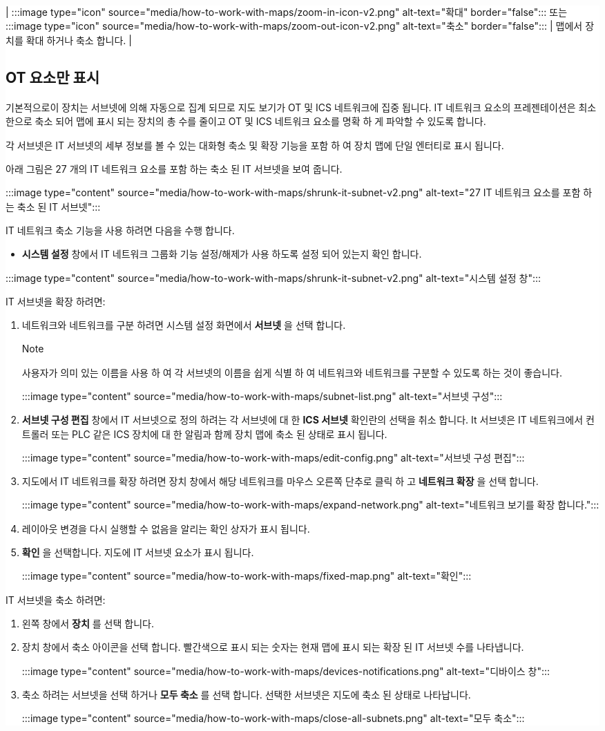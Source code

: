 | :::image type="icon" source="media/how-to-work-with-maps/zoom-in-icon-v2.png" alt-text="확대" border="false"::: 또는 :::image type="icon" source="media/how-to-work-with-maps/zoom-out-icon-v2.png" alt-text="축소" border="false"::: | 맵에서 장치를 확대 하거나 축소 합니다. |

## <a name="view-ot-elements-only"></a>OT 요소만 표시

기본적으로이 장치는 서브넷에 의해 자동으로 집계 되므로 지도 보기가 OT 및 ICS 네트워크에 집중 됩니다. IT 네트워크 요소의 프레젠테이션은 최소한으로 축소 되어 맵에 표시 되는 장치의 총 수를 줄이고 OT 및 ICS 네트워크 요소를 명확 하 게 파악할 수 있도록 합니다.

각 서브넷은 IT 서브넷의 세부 정보를 볼 수 있는 대화형 축소 및 확장 기능을 포함 하 여 장치 맵에 단일 엔터티로 표시 됩니다.

아래 그림은 27 개의 IT 네트워크 요소를 포함 하는 축소 된 IT 서브넷을 보여 줍니다.

:::image type="content" source="media/how-to-work-with-maps/shrunk-it-subnet-v2.png" alt-text="27 IT 네트워크 요소를 포함 하는 축소 된 IT 서브넷":::

IT 네트워크 축소 기능을 사용 하려면 다음을 수행 합니다.

- **시스템 설정** 창에서 IT 네트워크 그룹화 기능 설정/해제가 사용 하도록 설정 되어 있는지 확인 합니다.

:::image type="content" source="media/how-to-work-with-maps/shrunk-it-subnet-v2.png" alt-text="시스템 설정 창":::

IT 서브넷을 확장 하려면:

1. 네트워크와 네트워크를 구분 하려면 시스템 설정 화면에서 **서브넷** 을 선택 합니다.

   > [!NOTE]
   > 사용자가 의미 있는 이름을 사용 하 여 각 서브넷의 이름을 쉽게 식별 하 여 네트워크와 네트워크를 구분할 수 있도록 하는 것이 좋습니다.

   :::image type="content" source="media/how-to-work-with-maps/subnet-list.png" alt-text="서브넷 구성":::

2. **서브넷 구성 편집** 창에서 IT 서브넷으로 정의 하려는 각 서브넷에 대 한 **ICS 서브넷** 확인란의 선택을 취소 합니다. It 서브넷은 IT 네트워크에서 컨트롤러 또는 PLC 같은 ICS 장치에 대 한 알림과 함께 장치 맵에 축소 된 상태로 표시 됩니다.

   :::image type="content" source="media/how-to-work-with-maps/edit-config.png" alt-text="서브넷 구성 편집":::

3. 지도에서 IT 네트워크를 확장 하려면 장치 창에서 해당 네트워크를 마우스 오른쪽 단추로 클릭 하 고 **네트워크 확장** 을 선택 합니다.

   :::image type="content" source="media/how-to-work-with-maps/expand-network.png" alt-text="네트워크 보기를 확장 합니다.":::

4. 레이아웃 변경을 다시 실행할 수 없음을 알리는 확인 상자가 표시 됩니다.

5. **확인** 을 선택합니다. 지도에 IT 서브넷 요소가 표시 됩니다.

   :::image type="content" source="media/how-to-work-with-maps/fixed-map.png" alt-text="확인":::

IT 서브넷을 축소 하려면:

1.  왼쪽 창에서 **장치** 를 선택 합니다.

2. 장치 창에서 축소 아이콘을 선택 합니다. 빨간색으로 표시 되는 숫자는 현재 맵에 표시 되는 확장 된 IT 서브넷 수를 나타냅니다.

   :::image type="content" source="media/how-to-work-with-maps/devices-notifications.png" alt-text="디바이스 창":::

3. 축소 하려는 서브넷을 선택 하거나 **모두 축소** 를 선택 합니다. 선택한 서브넷은 지도에 축소 된 상태로 나타납니다.

   :::image type="content" source="media/how-to-work-with-maps/close-all-subnets.png" alt-text="모두 축소":::
